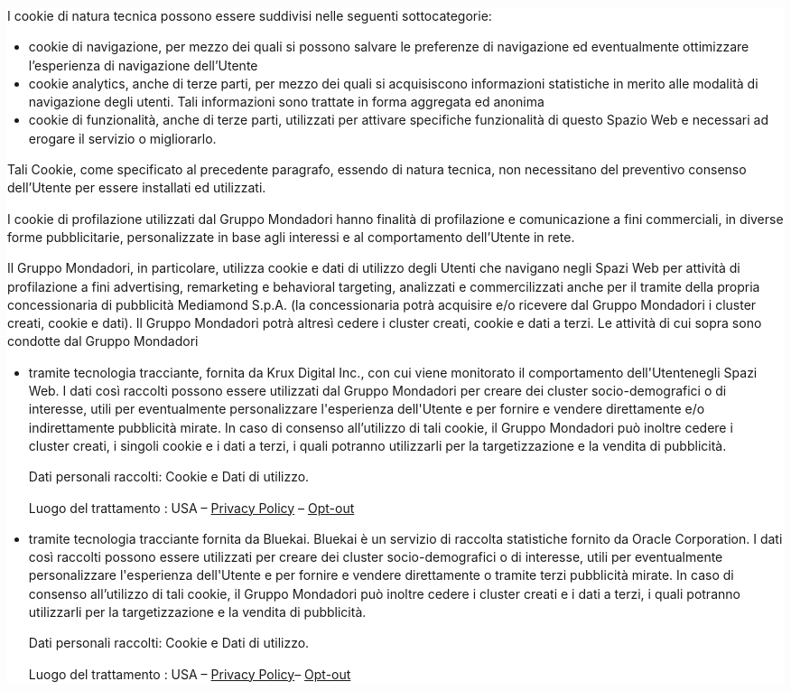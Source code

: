 <span>I </span><span class="c0 c11 c31">cookie di natura tecnica</span><span> possono essere suddivisi nelle seguenti sottocategorie:</span>

-   <span>cookie di navigazione, per mezzo dei quali si possono salvare le preferenze di navigazione ed eventualmente ottimizzare l’esperienza di navigazione dell’Utente</span>
-   <span>cookie analytics, anche di terze parti, per mezzo dei quali si acquisiscono informazioni statistiche in merito alle modalità di navigazione degli utenti. Tali informazioni sono trattate in forma aggregata ed anonima</span>
-   <span>cookie di funzionalità, anche di terze parti, utilizzati per attivare specifiche funzionalità di questo Spazio Web e necessari ad erogare il servizio o migliorarlo.</span>

<span>Tali Cookie, come specificato al precedente paragrafo, essendo di natura tecnica, non necessitano del preventivo consenso dell’Utente per essere installati ed utilizzati.</span>

<span>I </span><span class="c0 c11">cookie di profilazione</span><span> utilizzati dal Gruppo Mondadori hanno finalità di profilazione e comunicazione a fini commerciali, in diverse forme pubblicitarie, personalizzate in base agli interessi e al comportamento dell’Utente in rete. </span>

<span>Il Gruppo Mondadori, in particolare, utilizza cookie e dati di utilizzo degli Utenti che navigano negli Spazi Web per attività di profilazione a fini </span><span class="c0 c7">advertising,</span><span> </span><span class="c0 c7">remarketing</span><span> e </span><span class="c0 c7">behavioral targeting, </span><span>analizzati e commercilizzati anche per il tramite della propria concessionaria di pubblicità Mediamond S.p.A. (la concessionaria potrà acquisire e/o ricevere dal Gruppo Mondadori i cluster creati, cookie e dati). Il Gruppo Mondadori potrà altresì</span><span class="c0 c7"> </span><span>cedere i cluster creati, cookie e dati a terzi. Le attività di cui sopra sono condotte dal Gruppo Mondadori</span>

-   <span class="c0 c2">tramite tecnologia tracciante, fornita da Krux Digital Inc., con cui viene monitorato il comportamento dell'Utentenegli Spazi Web. I dati così raccolti possono essere utilizzati dal Gruppo Mondadori per creare dei </span><span class="c0 c2 c7">cluster</span><span class="c0 c2"> socio-demografici o di interesse, utili per eventualmente personalizzare l'esperienza dell'Utente e per fornire e vendere direttamente e/o indirettamente pubblicità mirate. In caso di consenso all’utilizzo di tali cookie, il Gruppo Mondadori può inoltre cedere i </span><span class="c0 c2 c7">cluster</span><span class="c0 c2"> creati, i singoli cookie e i dati a terzi, i quali potranno utilizzarli per la targetizzazione e la vendita di pubblicità. </span>

    <span class="c0 c2">Dati personali raccolti: Cookie e Dati di utilizzo.</span>

    <span class="c0 c2 c31">Luogo del trattamento : USA – </span><span class="c23 c0 c2"><a href="http://www.krux.com/privacy/consumer-choice/" class="c1">Privacy Policy</a></span><span class="c0 c2"> </span><span class="c0 c2 c31">– </span><span class="c23 c0 c2"><a href="http://www.krux.com/privacy/consumer-choice/" class="c1">Opt-out</a></span>



-   <span class="c0 c2">tramite tecnologia tracciante fornita da Bluekai. Bluekai è un servizio di raccolta statistiche fornito da Oracle Corporation. I dati così raccolti possono essere utilizzati per creare dei cluster socio-demografici o di interesse, utili per eventualmente personalizzare l'esperienza dell'Utente e per fornire e vendere direttamente o tramite terzi pubblicità mirate. In caso di consenso all’utilizzo di tali cookie, il Gruppo Mondadori può inoltre cedere i cluster creati e i dati a terzi, i quali potranno utilizzarli per la targetizzazione e la vendita di pubblicità.</span>

    <span class="c0 c2">Dati personali raccolti: Cookie e Dati di utilizzo.</span>

    <span class="c0 c2 c31">Luogo del trattamento : USA – </span><span class="c0 c2 c23"><a href="https://www.oracle.com/legal/privacy/marketing-cloud-data-cloud-privacy-policy.html" class="c1">Privacy Policy</a></span><span class="c0 c2 c31">– </span><span class="c23 c0 c2"><a href="http://www.bluekai.com/consumers.php" class="c1">Opt-out</a></span>
